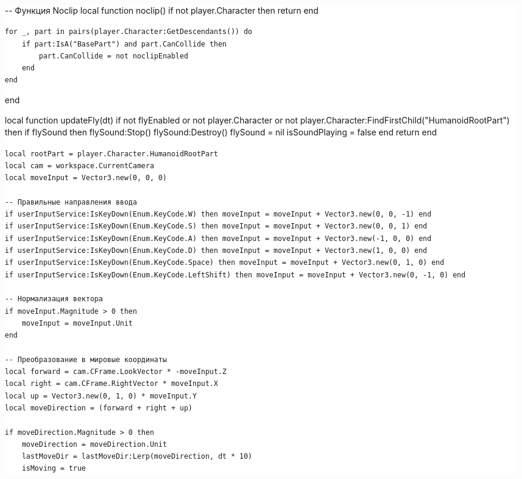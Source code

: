 -- Функция Noclip
local function noclip()
	if not player.Character then return end

	for _, part in pairs(player.Character:GetDescendants()) do
		if part:IsA("BasePart") and part.CanCollide then
			part.CanCollide = not noclipEnabled
		end
	end
end

local function updateFly(dt)
	if not flyEnabled or not player.Character or not player.Character:FindFirstChild("HumanoidRootPart") then
		if flySound then
			flySound:Stop()
			flySound:Destroy()
			flySound = nil
			isSoundPlaying = false
		end
		return
	end

	local rootPart = player.Character.HumanoidRootPart
	local cam = workspace.CurrentCamera
	local moveInput = Vector3.new(0, 0, 0)

	-- Правильные направления ввода
	if userInputService:IsKeyDown(Enum.KeyCode.W) then moveInput = moveInput + Vector3.new(0, 0, -1) end
	if userInputService:IsKeyDown(Enum.KeyCode.S) then moveInput = moveInput + Vector3.new(0, 0, 1) end
	if userInputService:IsKeyDown(Enum.KeyCode.A) then moveInput = moveInput + Vector3.new(-1, 0, 0) end
	if userInputService:IsKeyDown(Enum.KeyCode.D) then moveInput = moveInput + Vector3.new(1, 0, 0) end
	if userInputService:IsKeyDown(Enum.KeyCode.Space) then moveInput = moveInput + Vector3.new(0, 1, 0) end
	if userInputService:IsKeyDown(Enum.KeyCode.LeftShift) then moveInput = moveInput + Vector3.new(0, -1, 0) end

	-- Нормализация вектора
	if moveInput.Magnitude > 0 then
		moveInput = moveInput.Unit
	end

	-- Преобразование в мировые координаты
	local forward = cam.CFrame.LookVector * -moveInput.Z
	local right = cam.CFrame.RightVector * moveInput.X
	local up = Vector3.new(0, 1, 0) * moveInput.Y
	local moveDirection = (forward + right + up)

	if moveDirection.Magnitude > 0 then
		moveDirection = moveDirection.Unit
		lastMoveDir = lastMoveDir:Lerp(moveDirection, dt * 10)
		isMoving = true
